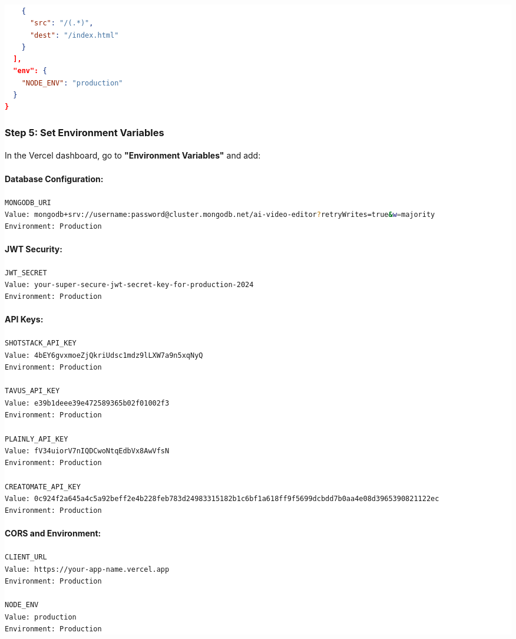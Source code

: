 ```json
    {
      "src": "/(.*)",
      "dest": "/index.html"
    }
  ],
  "env": {
    "NODE_ENV": "production"
  }
}
```

### **Step 5: Set Environment Variables**

In the Vercel dashboard, go to **"Environment Variables"** and add:

#### **Database Configuration:**
```bash
MONGODB_URI
Value: mongodb+srv://username:password@cluster.mongodb.net/ai-video-editor?retryWrites=true&w=majority
Environment: Production
```

#### **JWT Security:**
```bash
JWT_SECRET
Value: your-super-secure-jwt-secret-key-for-production-2024
Environment: Production
```

#### **API Keys:**
```bash
SHOTSTACK_API_KEY
Value: 4bEY6gvxmoeZjQkriUdsc1mdz9lLXW7a9n5xqNyQ
Environment: Production

TAVUS_API_KEY
Value: e39b1deee39e472589365b02f01002f3
Environment: Production

PLAINLY_API_KEY
Value: fV34uiorV7nIQDCwoNtqEdbVx8AwVfsN
Environment: Production

CREATOMATE_API_KEY
Value: 0c924f2a645a4c5a92beff2e4b228feb783d24983315182b1c6bf1a618ff9f5699dcbdd7b0aa4e08d3965390821122ec
Environment: Production
```

#### **CORS and Environment:**
```bash
CLIENT_URL
Value: https://your-app-name.vercel.app
Environment: Production

NODE_ENV
Value: production
Environment: Production
```
